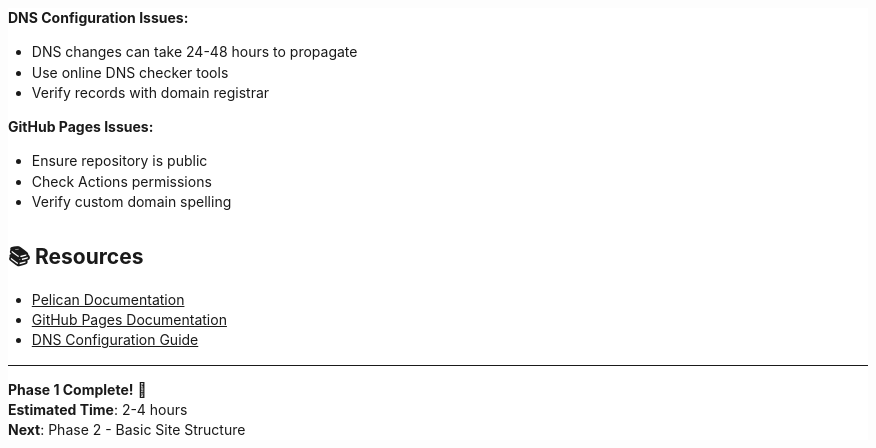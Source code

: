 **DNS Configuration Issues:**
- DNS changes can take 24-48 hours to propagate
- Use online DNS checker tools
- Verify records with domain registrar

**GitHub Pages Issues:**
- Ensure repository is public
- Check Actions permissions
- Verify custom domain spelling

## 📚 Resources

- [Pelican Documentation](https://docs.getpelican.com/)
- [GitHub Pages Documentation](https://docs.github.com/en/pages)
- [DNS Configuration Guide](https://docs.github.com/en/pages/configuring-a-custom-domain-for-your-github-pages-site)

---

**Phase 1 Complete!** 🎉  
**Estimated Time**: 2-4 hours  
**Next**: Phase 2 - Basic Site Structure